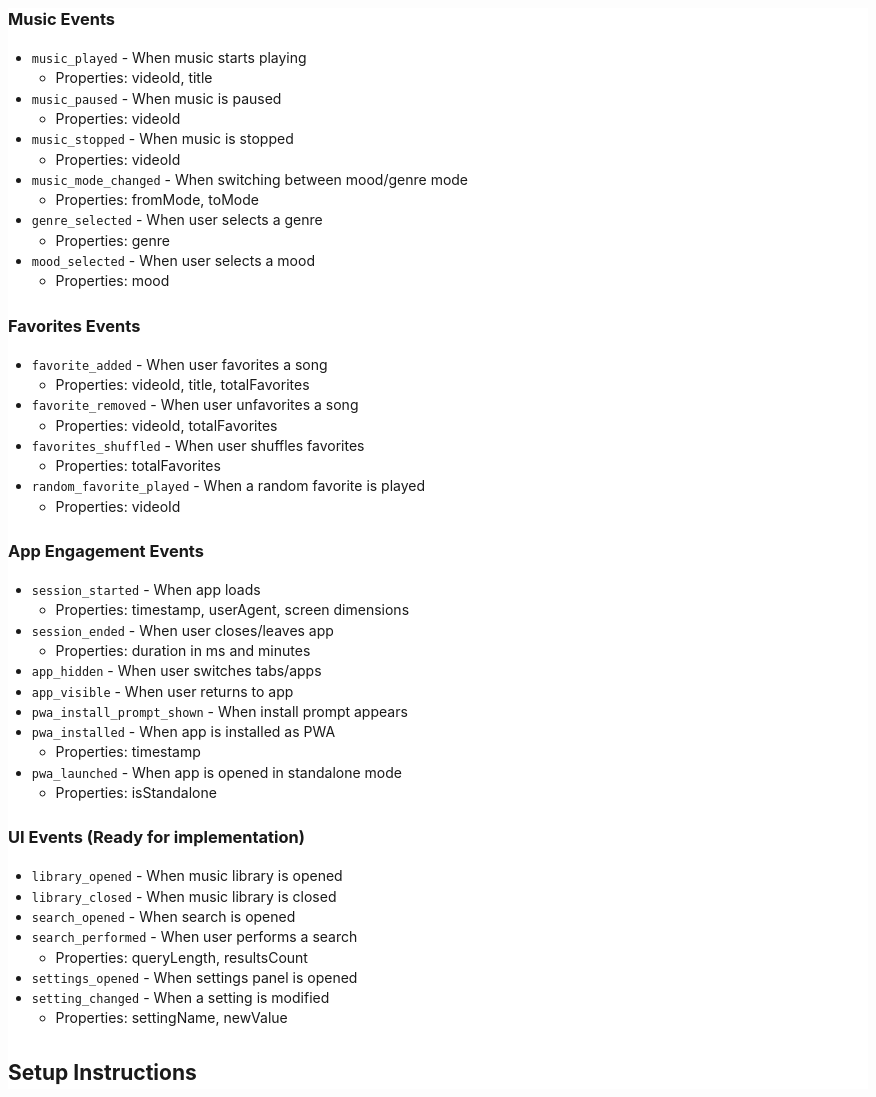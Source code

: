 ### Music Events

- `music_played` - When music starts playing
    - Properties: videoId, title
- `music_paused` - When music is paused
    - Properties: videoId
- `music_stopped` - When music is stopped
    - Properties: videoId
- `music_mode_changed` - When switching between mood/genre mode
    - Properties: fromMode, toMode
- `genre_selected` - When user selects a genre
    - Properties: genre
- `mood_selected` - When user selects a mood
    - Properties: mood

### Favorites Events

- `favorite_added` - When user favorites a song
    - Properties: videoId, title, totalFavorites
- `favorite_removed` - When user unfavorites a song
    - Properties: videoId, totalFavorites
- `favorites_shuffled` - When user shuffles favorites
    - Properties: totalFavorites
- `random_favorite_played` - When a random favorite is played
    - Properties: videoId

### App Engagement Events

- `session_started` - When app loads
    - Properties: timestamp, userAgent, screen dimensions
- `session_ended` - When user closes/leaves app
    - Properties: duration in ms and minutes
- `app_hidden` - When user switches tabs/apps
- `app_visible` - When user returns to app
- `pwa_install_prompt_shown` - When install prompt appears
- `pwa_installed` - When app is installed as PWA
    - Properties: timestamp
- `pwa_launched` - When app is opened in standalone mode
    - Properties: isStandalone

### UI Events (Ready for implementation)

- `library_opened` - When music library is opened
- `library_closed` - When music library is closed
- `search_opened` - When search is opened
- `search_performed` - When user performs a search
    - Properties: queryLength, resultsCount
- `settings_opened` - When settings panel is opened
- `setting_changed` - When a setting is modified
    - Properties: settingName, newValue

## Setup Instructions

